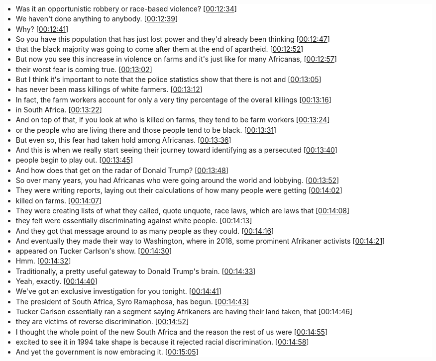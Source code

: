 *  Was it an opportunistic robbery or race-based violence? [[00:12:34](https://www.youtube.com/watch?v=K6ETTPv6TMQ&t=754.98s)]
*  We haven't done anything to anybody. [[00:12:39](https://www.youtube.com/watch?v=K6ETTPv6TMQ&t=759.44s)]
*  Why? [[00:12:41](https://www.youtube.com/watch?v=K6ETTPv6TMQ&t=761.58s)]
*  So you have this population that has just lost power and they'd already been thinking [[00:12:47](https://www.youtube.com/watch?v=K6ETTPv6TMQ&t=767.14s)]
*  that the black majority was going to come after them at the end of apartheid. [[00:12:52](https://www.youtube.com/watch?v=K6ETTPv6TMQ&t=772.9399999999999s)]
*  But now you see this increase in violence on farms and it's just like for many Africanas, [[00:12:57](https://www.youtube.com/watch?v=K6ETTPv6TMQ&t=777.5s)]
*  their worst fear is coming true. [[00:13:02](https://www.youtube.com/watch?v=K6ETTPv6TMQ&t=782.8s)]
*  But I think it's important to note that the police statistics show that there is not and [[00:13:05](https://www.youtube.com/watch?v=K6ETTPv6TMQ&t=785.16s)]
*  has never been mass killings of white farmers. [[00:13:12](https://www.youtube.com/watch?v=K6ETTPv6TMQ&t=792.06s)]
*  In fact, the farm workers account for only a very tiny percentage of the overall killings [[00:13:16](https://www.youtube.com/watch?v=K6ETTPv6TMQ&t=796.62s)]
*  in South Africa. [[00:13:22](https://www.youtube.com/watch?v=K6ETTPv6TMQ&t=802.62s)]
*  And on top of that, if you look at who is killed on farms, they tend to be farm workers [[00:13:24](https://www.youtube.com/watch?v=K6ETTPv6TMQ&t=804.96s)]
*  or the people who are living there and those people tend to be black. [[00:13:31](https://www.youtube.com/watch?v=K6ETTPv6TMQ&t=811.3s)]
*  But even so, this fear had taken hold among Africanas. [[00:13:36](https://www.youtube.com/watch?v=K6ETTPv6TMQ&t=816.46s)]
*  And this is when we really start seeing their journey toward identifying as a persecuted [[00:13:40](https://www.youtube.com/watch?v=K6ETTPv6TMQ&t=820.9s)]
*  people begin to play out. [[00:13:45](https://www.youtube.com/watch?v=K6ETTPv6TMQ&t=825.94s)]
*  And how does that get on the radar of Donald Trump? [[00:13:48](https://www.youtube.com/watch?v=K6ETTPv6TMQ&t=828.6600000000001s)]
*  So over many years, you had Africanas who were going around the world and lobbying. [[00:13:52](https://www.youtube.com/watch?v=K6ETTPv6TMQ&t=832.2600000000001s)]
*  They were writing reports, laying out their calculations of how many people were getting [[00:14:02](https://www.youtube.com/watch?v=K6ETTPv6TMQ&t=842.0200000000001s)]
*  killed on farms. [[00:14:07](https://www.youtube.com/watch?v=K6ETTPv6TMQ&t=847.0200000000001s)]
*  They were creating lists of what they called, quote unquote, race laws, which are laws that [[00:14:08](https://www.youtube.com/watch?v=K6ETTPv6TMQ&t=848.7600000000001s)]
*  they felt were essentially discriminating against white people. [[00:14:13](https://www.youtube.com/watch?v=K6ETTPv6TMQ&t=853.22s)]
*  And they got that message around to as many people as they could. [[00:14:16](https://www.youtube.com/watch?v=K6ETTPv6TMQ&t=856.9399999999999s)]
*  And eventually they made their way to Washington, where in 2018, some prominent Afrikaner activists [[00:14:21](https://www.youtube.com/watch?v=K6ETTPv6TMQ&t=861.46s)]
*  appeared on Tucker Carlson's show. [[00:14:30](https://www.youtube.com/watch?v=K6ETTPv6TMQ&t=870.06s)]
*  Hmm. [[00:14:32](https://www.youtube.com/watch?v=K6ETTPv6TMQ&t=872.62s)]
*  Traditionally, a pretty useful gateway to Donald Trump's brain. [[00:14:33](https://www.youtube.com/watch?v=K6ETTPv6TMQ&t=873.62s)]
*  Yeah, exactly. [[00:14:40](https://www.youtube.com/watch?v=K6ETTPv6TMQ&t=880.02s)]
*  We've got an exclusive investigation for you tonight. [[00:14:41](https://www.youtube.com/watch?v=K6ETTPv6TMQ&t=881.5s)]
*  The president of South Africa, Syro Ramaphosa, has begun. [[00:14:43](https://www.youtube.com/watch?v=K6ETTPv6TMQ&t=883.5s)]
*  Tucker Carlson essentially ran a segment saying Afrikaners are having their land taken, that [[00:14:46](https://www.youtube.com/watch?v=K6ETTPv6TMQ&t=886.6999999999999s)]
*  they are victims of reverse discrimination. [[00:14:52](https://www.youtube.com/watch?v=K6ETTPv6TMQ&t=892.54s)]
*  I thought the whole point of the new South Africa and the reason the rest of us were [[00:14:55](https://www.youtube.com/watch?v=K6ETTPv6TMQ&t=895.06s)]
*  excited to see it in 1994 take shape is because it rejected racial discrimination. [[00:14:58](https://www.youtube.com/watch?v=K6ETTPv6TMQ&t=898.62s)]
*  And yet the government is now embracing it. [[00:15:05](https://www.youtube.com/watch?v=K6ETTPv6TMQ&t=905.3s)]
